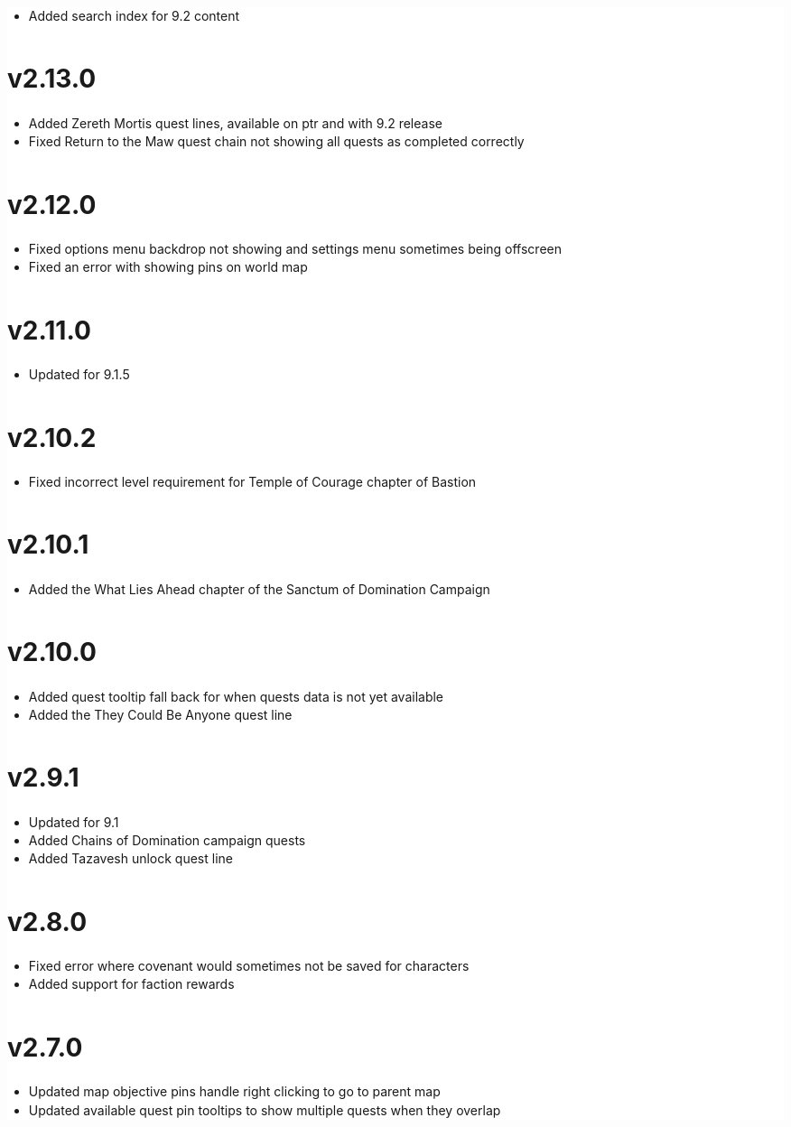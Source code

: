 - Added search index for 9.2 content

# v2.13.0

- Added Zereth Mortis quest lines, available on ptr and with 9.2 release
- Fixed Return to the Maw quest chain not showing all quests as completed correctly

# v2.12.0

- Fixed options menu backdrop not showing and settings menu sometimes being offscreen
- Fixed an error with showing pins on world map

# v2.11.0

- Updated for 9.1.5

# v2.10.2

- Fixed incorrect level requirement for Temple of Courage chapter of Bastion

# v2.10.1

- Added the What Lies Ahead chapter of the Sanctum of Domination Campaign

# v2.10.0

- Added quest tooltip fall back for when quests data is not yet available
- Added the They Could Be Anyone quest line

# v2.9.1

- Updated for 9.1
- Added Chains of Domination campaign quests
- Added Tazavesh unlock quest line

# v2.8.0

- Fixed error where covenant would sometimes not be saved for characters
- Added support for faction rewards

# v2.7.0

- Updated map objective pins handle right clicking to go to parent map
- Updated available quest pin tooltips to show multiple quests when they overlap
